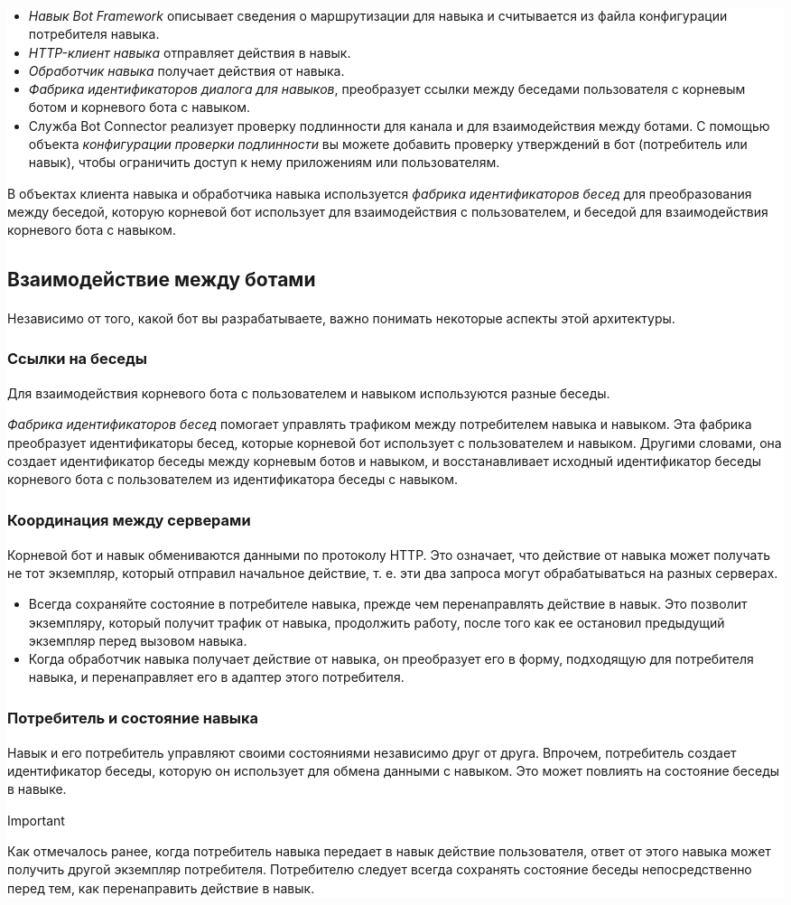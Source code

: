 - _Навык Bot Framework_ описывает сведения о маршрутизации для навыка и считывается из файла конфигурации потребителя навыка.
- _HTTP-клиент навыка_ отправляет действия в навык.
- _Обработчик навыка_ получает действия от навыка.
- _Фабрика идентификаторов диалога для навыков_, преобразует ссылки между беседами пользователя с корневым ботом и корневого бота с навыком.
- Служба Bot Connector реализует проверку подлинности для канала и для взаимодействия между ботами. С помощью объекта _конфигурации проверки подлинности_ вы можете добавить проверку утверждений в бот (потребитель или навык), чтобы ограничить доступ к нему приложениям или пользователям.

В объектах клиента навыка и обработчика навыка используется _фабрика идентификаторов бесед_ для преобразования между беседой, которую корневой бот использует для взаимодействия с пользователем, и беседой для взаимодействия корневого бота с навыком.

## <a name="bot-to-bot-communication"></a>Взаимодействие между ботами

Независимо от того, какой бот вы разрабатываете, важно понимать некоторые аспекты этой архитектуры.



### <a name="conversation-references"></a>Ссылки на беседы

Для взаимодействия корневого бота с пользователем и навыком используются разные беседы.

_Фабрика идентификаторов бесед_ помогает управлять трафиком между потребителем навыка и навыком. Эта фабрика преобразует идентификаторы бесед, которые корневой бот использует с пользователем и навыком.
Другими словами, она создает идентификатор беседы между корневым ботов и навыком, и восстанавливает исходный идентификатор беседы корневого бота с пользователем из идентификатора беседы с навыком.



### <a name="cross-server-coordination"></a>Координация между серверами


Корневой бот и навык обмениваются данными по протоколу HTTP.
Это означает, что действие от навыка может получать не тот экземпляр, который отправил начальное действие, т. е. эти два запроса могут обрабатываться на разных серверах.

- Всегда сохраняйте состояние в потребителе навыка, прежде чем перенаправлять действие в навык.
  Это позволит экземпляру, который получит трафик от навыка, продолжить работу, после того как ее остановил предыдущий экземпляр перед вызовом навыка.
- Когда обработчик навыка получает действие от навыка, он преобразует его в форму, подходящую для потребителя навыка, и перенаправляет его в адаптер этого потребителя.

### <a name="skill-consumer-and-skill-state"></a>Потребитель и состояние навыка

Навык и его потребитель управляют своими состояниями независимо друг от друга. Впрочем, потребитель создает идентификатор беседы, которую он использует для обмена данными с навыком. Это может повлиять на состояние беседы в навыке.

> [!IMPORTANT]
> Как отмечалось ранее, когда потребитель навыка передает в навык действие пользователя, ответ от этого навыка может получить другой экземпляр потребителя. Потребителю следует всегда сохранять состояние беседы непосредственно перед тем, как перенаправить действие в навык.
